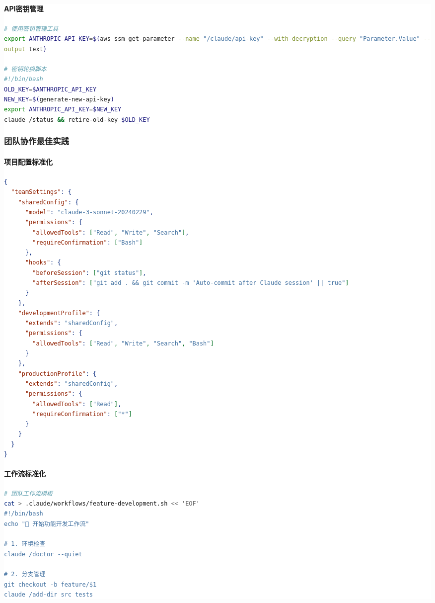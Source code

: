 #### API密钥管理

```bash
# 使用密钥管理工具
export ANTHROPIC_API_KEY=$(aws ssm get-parameter --name "/claude/api-key" --with-decryption --query "Parameter.Value" --output text)

# 密钥轮换脚本
#!/bin/bash
OLD_KEY=$ANTHROPIC_API_KEY
NEW_KEY=$(generate-new-api-key)
export ANTHROPIC_API_KEY=$NEW_KEY
claude /status && retire-old-key $OLD_KEY
```

### 团队协作最佳实践

#### 项目配置标准化

```json
{
  "teamSettings": {
    "sharedConfig": {
      "model": "claude-3-sonnet-20240229",
      "permissions": {
        "allowedTools": ["Read", "Write", "Search"],
        "requireConfirmation": ["Bash"]
      },
      "hooks": {
        "beforeSession": ["git status"],
        "afterSession": ["git add . && git commit -m 'Auto-commit after Claude session' || true"]
      }
    },
    "developmentProfile": {
      "extends": "sharedConfig",
      "permissions": {
        "allowedTools": ["Read", "Write", "Search", "Bash"]
      }
    },
    "productionProfile": {
      "extends": "sharedConfig", 
      "permissions": {
        "allowedTools": ["Read"],
        "requireConfirmation": ["*"]
      }
    }
  }
}
```

#### 工作流标准化

```bash
# 团队工作流模板
cat > .claude/workflows/feature-development.sh << 'EOF'
#!/bin/bash
echo "🚀 开始功能开发工作流"

# 1. 环境检查
claude /doctor --quiet

# 2. 分支管理
git checkout -b feature/$1
claude /add-dir src tests

```